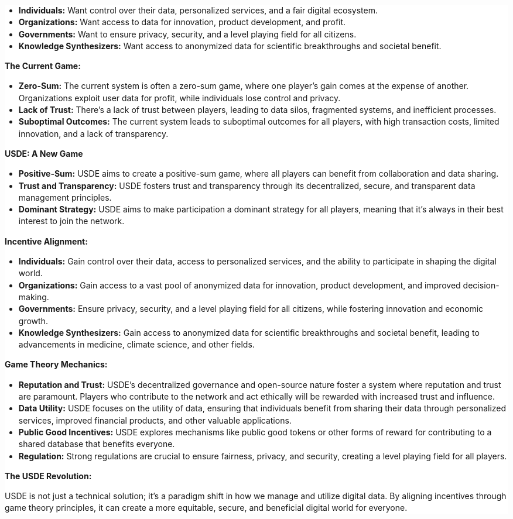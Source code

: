 - **Individuals:** Want control over their data, personalized services, and a fair digital ecosystem.
- **Organizations:** Want access to data for innovation, product development, and profit.
- **Governments:** Want to ensure privacy, security, and a level playing field for all citizens.
- **Knowledge Synthesizers:** Want access to anonymized data for scientific breakthroughs and societal benefit.

**The Current Game:**

- **Zero-Sum:** The current system is often a zero-sum game, where one player’s gain comes at the expense of another. Organizations exploit user data for profit, while individuals lose control and privacy.
- **Lack of Trust:** There’s a lack of trust between players, leading to data silos, fragmented systems, and inefficient processes.
- **Suboptimal Outcomes:** The current system leads to suboptimal outcomes for all players, with high transaction costs, limited innovation, and a lack of transparency.

**USDE: A New Game**

- **Positive-Sum:** USDE aims to create a positive-sum game, where all players can benefit from collaboration and data sharing.
- **Trust and Transparency:** USDE fosters trust and transparency through its decentralized, secure, and transparent data management principles.
- **Dominant Strategy:** USDE aims to make participation a dominant strategy for all players, meaning that it’s always in their best interest to join the network.

**Incentive Alignment:**

- **Individuals:** Gain control over their data, access to personalized services, and the ability to participate in shaping the digital world.
- **Organizations:** Gain access to a vast pool of anonymized data for innovation, product development, and improved decision-making.
- **Governments:** Ensure privacy, security, and a level playing field for all citizens, while fostering innovation and economic growth.
- **Knowledge Synthesizers:** Gain access to anonymized data for scientific breakthroughs and societal benefit, leading to advancements in medicine, climate science, and other fields.

**Game Theory Mechanics:**

- **Reputation and Trust:** USDE’s decentralized governance and open-source nature foster a system where reputation and trust are paramount. Players who contribute to the network and act ethically will be rewarded with increased trust and influence.
- **Data Utility:** USDE focuses on the utility of data, ensuring that individuals benefit from sharing their data through personalized services, improved financial products, and other valuable applications.
- **Public Good Incentives:** USDE explores mechanisms like public good tokens or other forms of reward for contributing to a shared database that benefits everyone.
- **Regulation:** Strong regulations are crucial to ensure fairness, privacy, and security, creating a level playing field for all players.

**The USDE Revolution:**

USDE is not just a technical solution; it’s a paradigm shift in how we manage and utilize digital data. By aligning incentives through game theory principles, it can create a more equitable, secure, and beneficial digital world for everyone.
